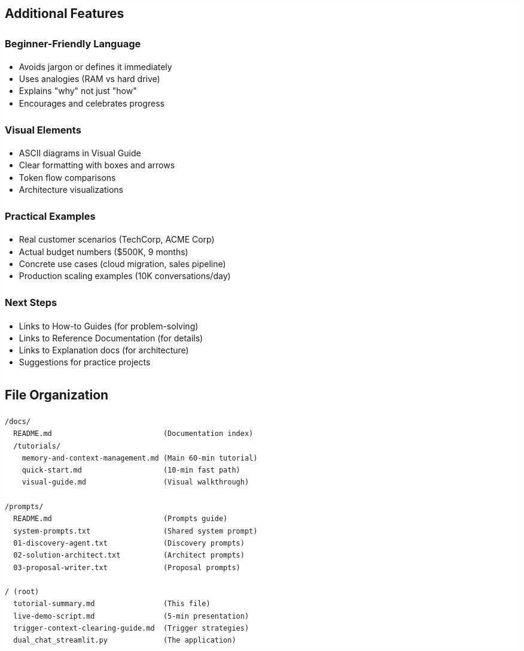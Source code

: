 ## Additional Features

### Beginner-Friendly Language
- Avoids jargon or defines it immediately
- Uses analogies (RAM vs hard drive)
- Explains "why" not just "how"
- Encourages and celebrates progress

### Visual Elements
- ASCII diagrams in Visual Guide
- Clear formatting with boxes and arrows
- Token flow comparisons
- Architecture visualizations

### Practical Examples
- Real customer scenarios (TechCorp, ACME Corp)
- Actual budget numbers ($500K, 9 months)
- Concrete use cases (cloud migration, sales pipeline)
- Production scaling examples (10K conversations/day)

### Next Steps
- Links to How-to Guides (for problem-solving)
- Links to Reference Documentation (for details)
- Links to Explanation docs (for architecture)
- Suggestions for practice projects

## File Organization

```
/docs/
  README.md                          (Documentation index)
  /tutorials/
    memory-and-context-management.md (Main 60-min tutorial)
    quick-start.md                   (10-min fast path)
    visual-guide.md                  (Visual walkthrough)

/prompts/
  README.md                          (Prompts guide)
  system-prompts.txt                 (Shared system prompt)
  01-discovery-agent.txt             (Discovery prompts)
  02-solution-architect.txt          (Architect prompts)
  03-proposal-writer.txt             (Proposal prompts)

/ (root)
  tutorial-summary.md                (This file)
  live-demo-script.md                (5-min presentation)
  trigger-context-clearing-guide.md  (Trigger strategies)
  dual_chat_streamlit.py             (The application)
```
